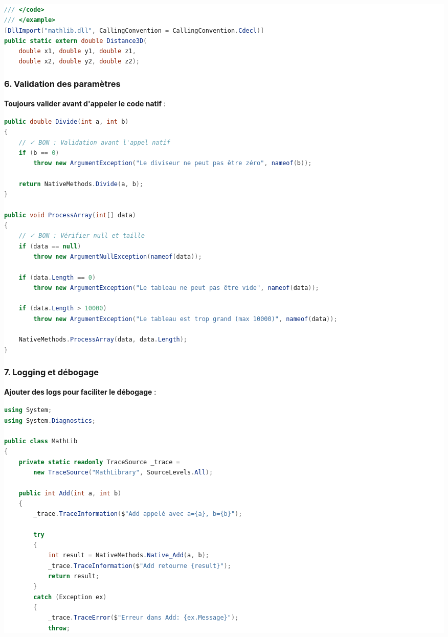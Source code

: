 ```csharp
/// </code>
/// </example>
[DllImport("mathlib.dll", CallingConvention = CallingConvention.Cdecl)]
public static extern double Distance3D(
    double x1, double y1, double z1,
    double x2, double y2, double z2);
```

### 6. Validation des paramètres

**Toujours valider avant d'appeler le code natif** :

```csharp
public double Divide(int a, int b)
{
    // ✓ BON : Validation avant l'appel natif
    if (b == 0)
        throw new ArgumentException("Le diviseur ne peut pas être zéro", nameof(b));

    return NativeMethods.Divide(a, b);
}

public void ProcessArray(int[] data)
{
    // ✓ BON : Vérifier null et taille
    if (data == null)
        throw new ArgumentNullException(nameof(data));

    if (data.Length == 0)
        throw new ArgumentException("Le tableau ne peut pas être vide", nameof(data));

    if (data.Length > 10000)
        throw new ArgumentException("Le tableau est trop grand (max 10000)", nameof(data));

    NativeMethods.ProcessArray(data, data.Length);
}
```

### 7. Logging et débogage

**Ajouter des logs pour faciliter le débogage** :

```csharp
using System;
using System.Diagnostics;

public class MathLib
{
    private static readonly TraceSource _trace =
        new TraceSource("MathLibrary", SourceLevels.All);

    public int Add(int a, int b)
    {
        _trace.TraceInformation($"Add appelé avec a={a}, b={b}");

        try
        {
            int result = NativeMethods.Native_Add(a, b);
            _trace.TraceInformation($"Add retourne {result}");
            return result;
        }
        catch (Exception ex)
        {
            _trace.TraceError($"Erreur dans Add: {ex.Message}");
            throw;
```